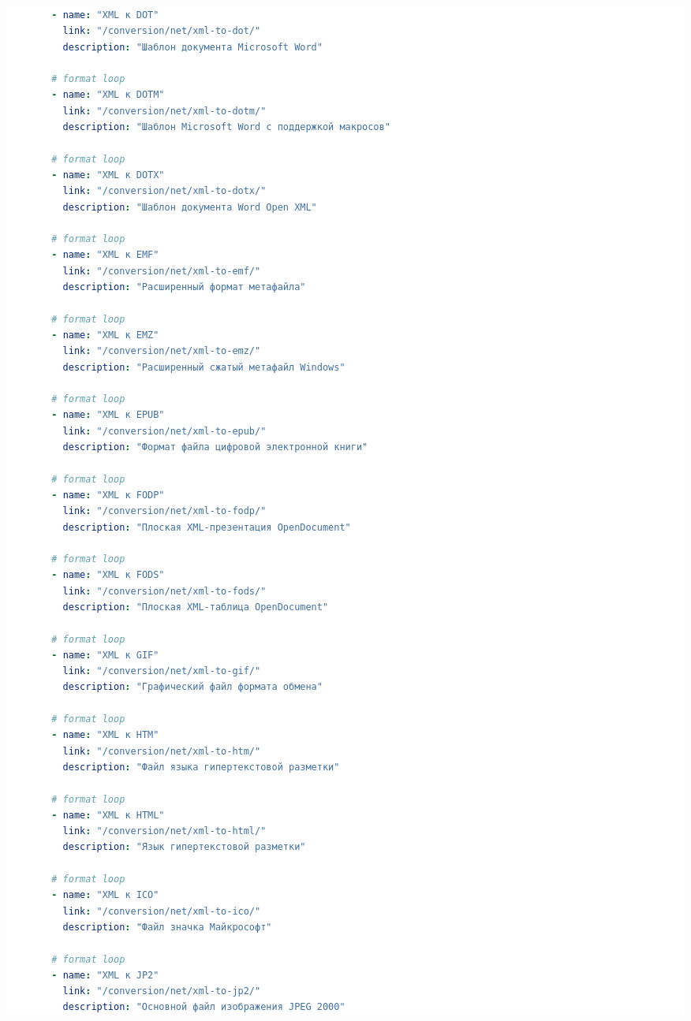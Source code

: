 ```yaml
        - name: "XML к DOT"
          link: "/conversion/net/xml-to-dot/"
          description: "Шаблон документа Microsoft Word"

        # format loop
        - name: "XML к DOTM"
          link: "/conversion/net/xml-to-dotm/"
          description: "Шаблон Microsoft Word с поддержкой макросов"

        # format loop
        - name: "XML к DOTX"
          link: "/conversion/net/xml-to-dotx/"
          description: "Шаблон документа Word Open XML"

        # format loop
        - name: "XML к EMF"
          link: "/conversion/net/xml-to-emf/"
          description: "Расширенный формат метафайла"

        # format loop
        - name: "XML к EMZ"
          link: "/conversion/net/xml-to-emz/"
          description: "Расширенный сжатый метафайл Windows"

        # format loop
        - name: "XML к EPUB"
          link: "/conversion/net/xml-to-epub/"
          description: "Формат файла цифровой электронной книги"

        # format loop
        - name: "XML к FODP"
          link: "/conversion/net/xml-to-fodp/"
          description: "Плоская XML-презентация OpenDocument"

        # format loop
        - name: "XML к FODS"
          link: "/conversion/net/xml-to-fods/"
          description: "Плоская XML-таблица OpenDocument"

        # format loop
        - name: "XML к GIF"
          link: "/conversion/net/xml-to-gif/"
          description: "Графический файл формата обмена"

        # format loop
        - name: "XML к HTM"
          link: "/conversion/net/xml-to-htm/"
          description: "Файл языка гипертекстовой разметки"

        # format loop
        - name: "XML к HTML"
          link: "/conversion/net/xml-to-html/"
          description: "Язык гипертекстовой разметки"

        # format loop
        - name: "XML к ICO"
          link: "/conversion/net/xml-to-ico/"
          description: "Файл значка Майкрософт"

        # format loop
        - name: "XML к JP2"
          link: "/conversion/net/xml-to-jp2/"
          description: "Основной файл изображения JPEG 2000"
```